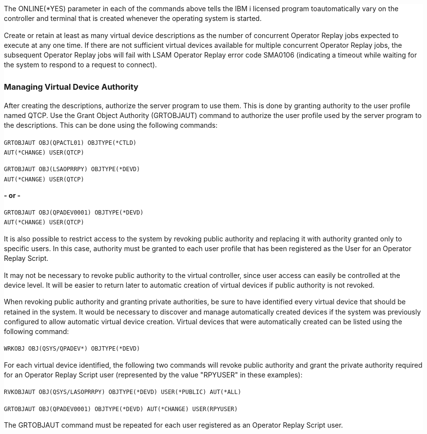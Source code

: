 The ONLINE(*YES) parameter in each of the commands above tells the IBM i licensed program toautomatically vary on the controller and terminal that is created whenever the operating system is started.

Create or retain at least as many virtual device descriptions as the number of concurrent Operator Replay jobs expected to execute at any one time. If there are not sufficient virtual devices available for multiple concurrent Operator Replay jobs, the subsequent Operator Replay jobs will fail with LSAM Operator Replay error code SMA0106 (indicating a timeout while waiting for the system to respond to a request to connect).

### Managing Virtual Device Authority

After creating the descriptions, authorize the server program to use them. This is done by granting authority to the user profile named QTCP. Use the Grant Object Authority (GRTOBJAUT) command to authorize the user profile used by the server program to the descriptions. This can be done using the following commands:
```
GRTOBJAUT OBJ(QPACTL01) OBJTYPE(*CTLD)
AUT(*CHANGE) USER(QTCP)
```
```
GRTOBJAUT OBJ(LSAOPRRPY) OBJTYPE(*DEVD)
AUT(*CHANGE) USER(QTCP)
```
**- or -**
```
GRTOBJAUT OBJ(QPADEV0001) OBJTYPE(*DEVD)
AUT(*CHANGE) USER(QTCP)
```

It is also possible to restrict access to the system by revoking public authority and replacing it with authority granted only to specific users. In this case, authority must be granted to each user profile that has been registered as the User for an Operator Replay Script.

It may not be necessary to revoke public authority to the virtual controller, since user access can easily be controlled at the device level. It will be easier to return later to automatic creation of virtual devices if public authority is not revoked.

When revoking public authority and granting private authorities, be sure to have identified every virtual device that should be retained in the system. It would be necessary to discover and manage automatically created devices if the system was previously configured to allow automatic virtual device creation. Virtual devices that were automatically created can be listed using the following command:
```
WRKOBJ OBJ(QSYS/QPADEV*) OBJTYPE(*DEVD)
```
For each virtual device identified, the following two commands will revoke public authority and grant the private authority required for an Operator Replay Script user (represented by the value "RPYUSER" in these examples):
```
RVKOBJAUT OBJ(QSYS/LASOPRRPY) OBJTYPE(*DEVD) USER(*PUBLIC) AUT(*ALL)
```
```
GRTOBJAUT OBJ(QPADEV0001) OBJTYPE(*DEVD) AUT(*CHANGE) USER(RPYUSER)
```
The GRTOBJAUT command must be repeated for each user registered as an Operator Replay Script user.
